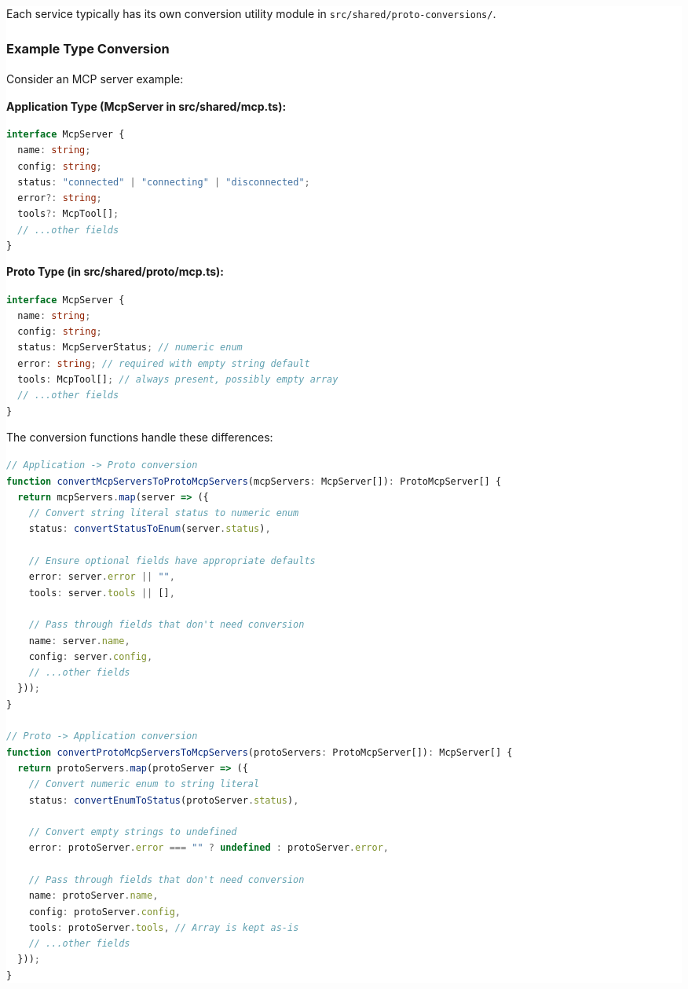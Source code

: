 Each service typically has its own conversion utility module in `src/shared/proto-conversions/`.

### Example Type Conversion

Consider an MCP server example:

**Application Type (McpServer in src/shared/mcp.ts):**
```typescript
interface McpServer {
  name: string;
  config: string;
  status: "connected" | "connecting" | "disconnected";
  error?: string;
  tools?: McpTool[];
  // ...other fields
}
```

**Proto Type (in src/shared/proto/mcp.ts):**
```typescript
interface McpServer {
  name: string;
  config: string;
  status: McpServerStatus; // numeric enum
  error: string; // required with empty string default
  tools: McpTool[]; // always present, possibly empty array
  // ...other fields
}
```

The conversion functions handle these differences:
```typescript
// Application -> Proto conversion
function convertMcpServersToProtoMcpServers(mcpServers: McpServer[]): ProtoMcpServer[] {
  return mcpServers.map(server => ({
    // Convert string literal status to numeric enum
    status: convertStatusToEnum(server.status),
    
    // Ensure optional fields have appropriate defaults
    error: server.error || "",
    tools: server.tools || [],
    
    // Pass through fields that don't need conversion
    name: server.name,
    config: server.config,
    // ...other fields
  }));
}

// Proto -> Application conversion
function convertProtoMcpServersToMcpServers(protoServers: ProtoMcpServer[]): McpServer[] {
  return protoServers.map(protoServer => ({
    // Convert numeric enum to string literal
    status: convertEnumToStatus(protoServer.status),
    
    // Convert empty strings to undefined
    error: protoServer.error === "" ? undefined : protoServer.error,
    
    // Pass through fields that don't need conversion
    name: protoServer.name,
    config: protoServer.config,
    tools: protoServer.tools, // Array is kept as-is
    // ...other fields
  }));
}
```
